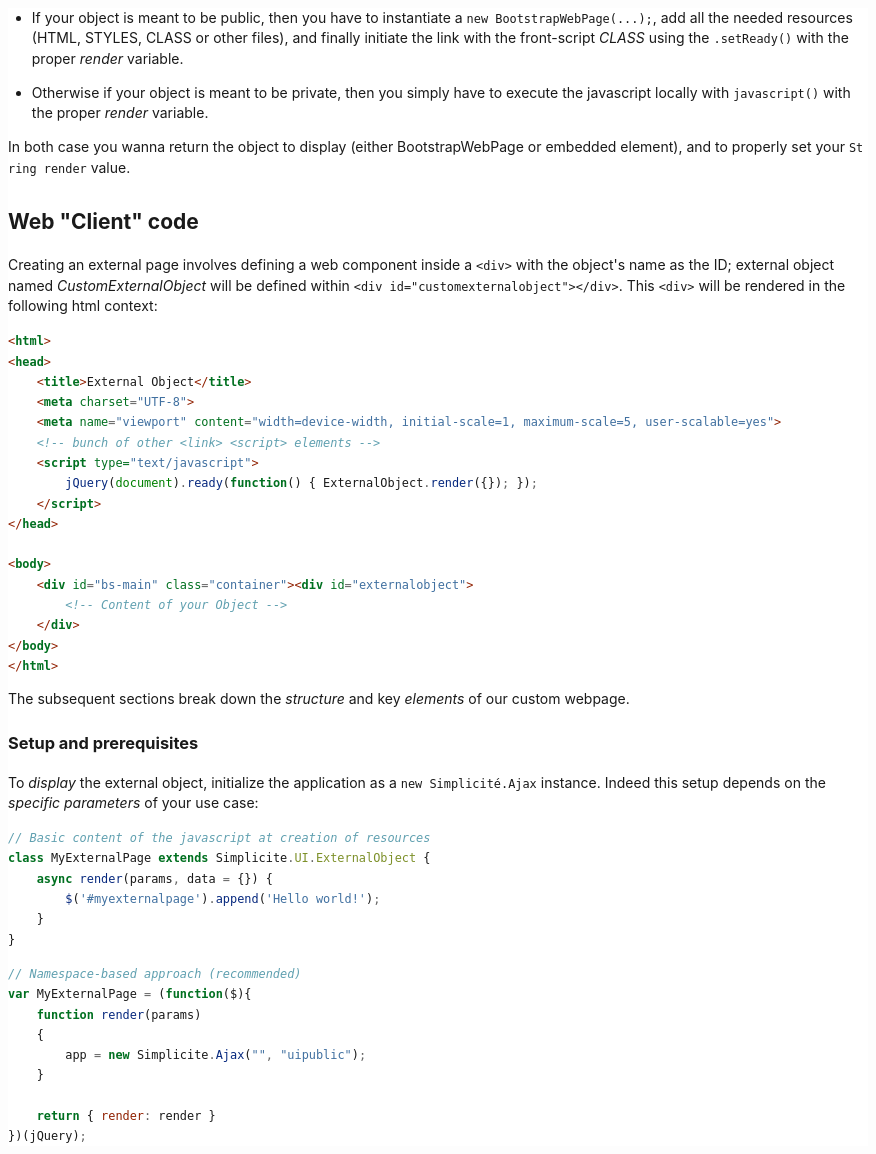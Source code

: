 * If your object is meant to be public, then you have to instantiate a `new BootstrapWebPage(...);`, add all the needed resources (HTML, STYLES, CLASS or other files), and finally initiate the link with the front-script *CLASS* using the `.setReady()` with the proper *render* variable.

* Otherwise if your object is meant to be private, then you simply have to execute the javascript locally with `javascript()` with the proper *render* variable.

In both case you wanna return the object to display (either BootstrapWebPage or embedded element), and to properly set your `String render` value.

## Web "Client" code

Creating an external page involves defining a web component inside a `<div>` with the object's name as the ID; external object named *CustomExternalObject* will be defined within `<div id="customexternalobject"></div>`. This `<div>` will be rendered in the following html context:

```html
<html>
<head>
	<title>External Object</title>
	<meta charset="UTF-8">
	<meta name="viewport" content="width=device-width, initial-scale=1, maximum-scale=5, user-scalable=yes">
	<!-- bunch of other <link> <script> elements -->
	<script type="text/javascript">
		jQuery(document).ready(function() { ExternalObject.render({}); });
	</script>
</head>

<body>
	<div id="bs-main" class="container"><div id="externalobject">
		<!-- Content of your Object -->
	</div>
</body>
</html>
```

The subsequent sections break down the *structure* and key *elements* of our custom webpage.

### Setup and prerequisites

To *display* the external object, initialize the application as a `new Simplicité.Ajax` instance. Indeed this setup depends on the *specific parameters* of your use case:

```javascript
// Basic content of the javascript at creation of resources
class MyExternalPage extends Simplicite.UI.ExternalObject {
    async render(params, data = {}) {
        $('#myexternalpage').append('Hello world!');
    }
}
```

```javascript
// Namespace-based approach (recommended)
var MyExternalPage = (function($){
    function render(params)
    {
        app = new Simplicite.Ajax("", "uipublic");
    }

    return { render: render }
})(jQuery);
```
